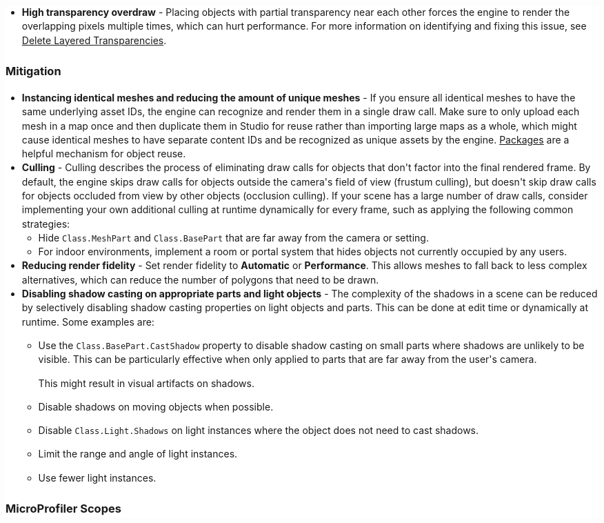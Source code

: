 - **High transparency overdraw** - Placing objects with partial transparency
  near each other forces the engine to render the overlapping pixels multiple
  times, which can hurt performance. For more information on identifying and
  fixing this issue, see
  [Delete Layered Transparencies](../tutorials/environmental-art/optimize-your-experience.md#delete-layered-transparencies).

### Mitigation

- **Instancing identical meshes and reducing the amount of unique meshes** - If
  you ensure all identical meshes to have the same underlying asset IDs, the
  engine can recognize and render them in a single draw call. Make sure to only
  upload each mesh in a map once and then duplicate them in Studio for reuse rather
  than importing large maps as a whole, which might cause identical meshes to
  have separate content IDs and be recognized as unique assets by the engine.
  [Packages](../projects/assets/packages.md) are a helpful mechanism for
  object reuse.
- **Culling** - Culling describes the process of eliminating draw calls for
  objects that don't factor into the final rendered frame. By default, the
  engine skips draw calls for objects outside the camera's field of view
  (frustum culling), but doesn't skip draw calls for objects occluded from view
  by other objects (occlusion culling). If your scene has a large number of draw
  calls, consider implementing your own additional culling at runtime
  dynamically for every frame, such as applying the following common strategies:
  - Hide `Class.MeshPart` and `Class.BasePart` that are far away from the camera
    or setting.
  - For indoor environments, implement a room or portal system that hides
    objects not currently occupied by any users.
- **Reducing render fidelity** - Set render fidelity to **Automatic** or
  **Performance**. This allows meshes to fall back to less complex
  alternatives, which can reduce the number of polygons that need to be drawn.
- **Disabling shadow casting on appropriate parts and light objects** - The
  complexity of the shadows in a scene can be reduced by selectively disabling
  shadow casting properties on light objects and parts. This can be done at edit
  time or dynamically at runtime. Some examples are:
  - Use the `Class.BasePart.CastShadow` property to disable shadow casting on
    small parts where shadows are unlikely to be visible. This can be
    particularly effective when only applied to parts that are far away from the
    user's camera.

    <Alert severity="warning">
    This might result in visual artifacts on shadows.
    </Alert>

  - Disable shadows on moving objects when possible.
  - Disable `Class.Light.Shadows` on light instances where the object does
    not need to cast shadows.
  - Limit the range and angle of light instances.
  - Use fewer light instances.

### MicroProfiler Scopes
